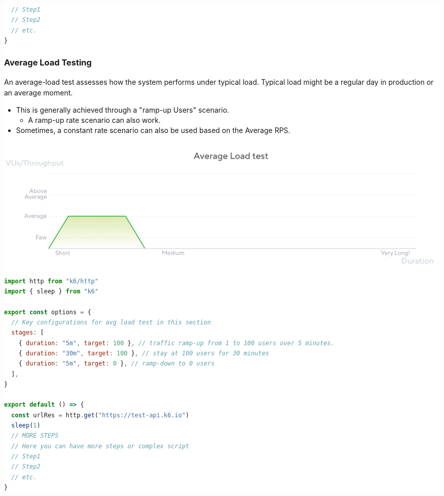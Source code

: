 ```js title="smoke-test.js" collapse={1-3, 8-17}
  // Step1
  // Step2
  // etc.
}
```

### Average Load Testing

An average-load test assesses how the system performs under typical load.
Typical load might be a regular day in production or an average moment.

- This is generally achieved through a "ramp-up Users" scenario.
  - A ramp-up rate scenario can also work.
- Sometimes, a constant rate scenario can also be used based on the Average RPS.

![Average Load Test From K6 Docs](./2025-02-19-performance-testing-with-k6/avg-load-test.png)

```js title="avg-load-test.js" collapse={1-3, 12-21}
import http from "k6/http"
import { sleep } from "k6"

export const options = {
  // Key configurations for avg load test in this section
  stages: [
    { duration: "5m", target: 100 }, // traffic ramp-up from 1 to 100 users over 5 minutes.
    { duration: "30m", target: 100 }, // stay at 100 users for 30 minutes
    { duration: "5m", target: 0 }, // ramp-down to 0 users
  ],
}

export default () => {
  const urlRes = http.get("https://test-api.k6.io")
  sleep(1)
  // MORE STEPS
  // Here you can have more steps or complex script
  // Step1
  // Step2
  // etc.
}
```
